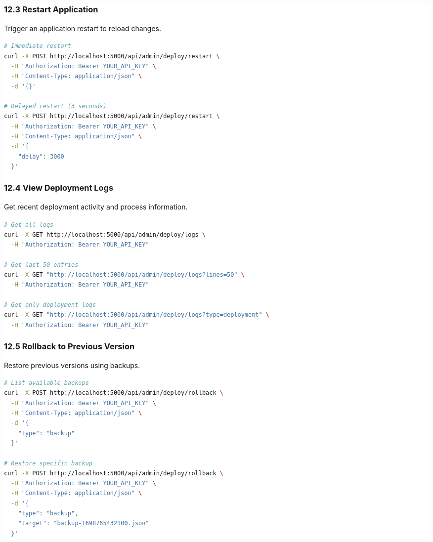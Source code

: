 ### 12.3 Restart Application

Trigger an application restart to reload changes.

```bash
# Immediate restart
curl -X POST http://localhost:5000/api/admin/deploy/restart \
  -H "Authorization: Bearer YOUR_API_KEY" \
  -H "Content-Type: application/json" \
  -d '{}'

# Delayed restart (3 seconds)
curl -X POST http://localhost:5000/api/admin/deploy/restart \
  -H "Authorization: Bearer YOUR_API_KEY" \
  -H "Content-Type: application/json" \
  -d '{
    "delay": 3000
  }'
```

### 12.4 View Deployment Logs

Get recent deployment activity and process information.

```bash
# Get all logs
curl -X GET http://localhost:5000/api/admin/deploy/logs \
  -H "Authorization: Bearer YOUR_API_KEY"

# Get last 50 entries
curl -X GET "http://localhost:5000/api/admin/deploy/logs?lines=50" \
  -H "Authorization: Bearer YOUR_API_KEY"

# Get only deployment logs
curl -X GET "http://localhost:5000/api/admin/deploy/logs?type=deployment" \
  -H "Authorization: Bearer YOUR_API_KEY"
```

### 12.5 Rollback to Previous Version

Restore previous versions using backups.

```bash
# List available backups
curl -X POST http://localhost:5000/api/admin/deploy/rollback \
  -H "Authorization: Bearer YOUR_API_KEY" \
  -H "Content-Type: application/json" \
  -d '{
    "type": "backup"
  }'

# Restore specific backup
curl -X POST http://localhost:5000/api/admin/deploy/rollback \
  -H "Authorization: Bearer YOUR_API_KEY" \
  -H "Content-Type: application/json" \
  -d '{
    "type": "backup",
    "target": "backup-1698765432100.json"
  }'
```
